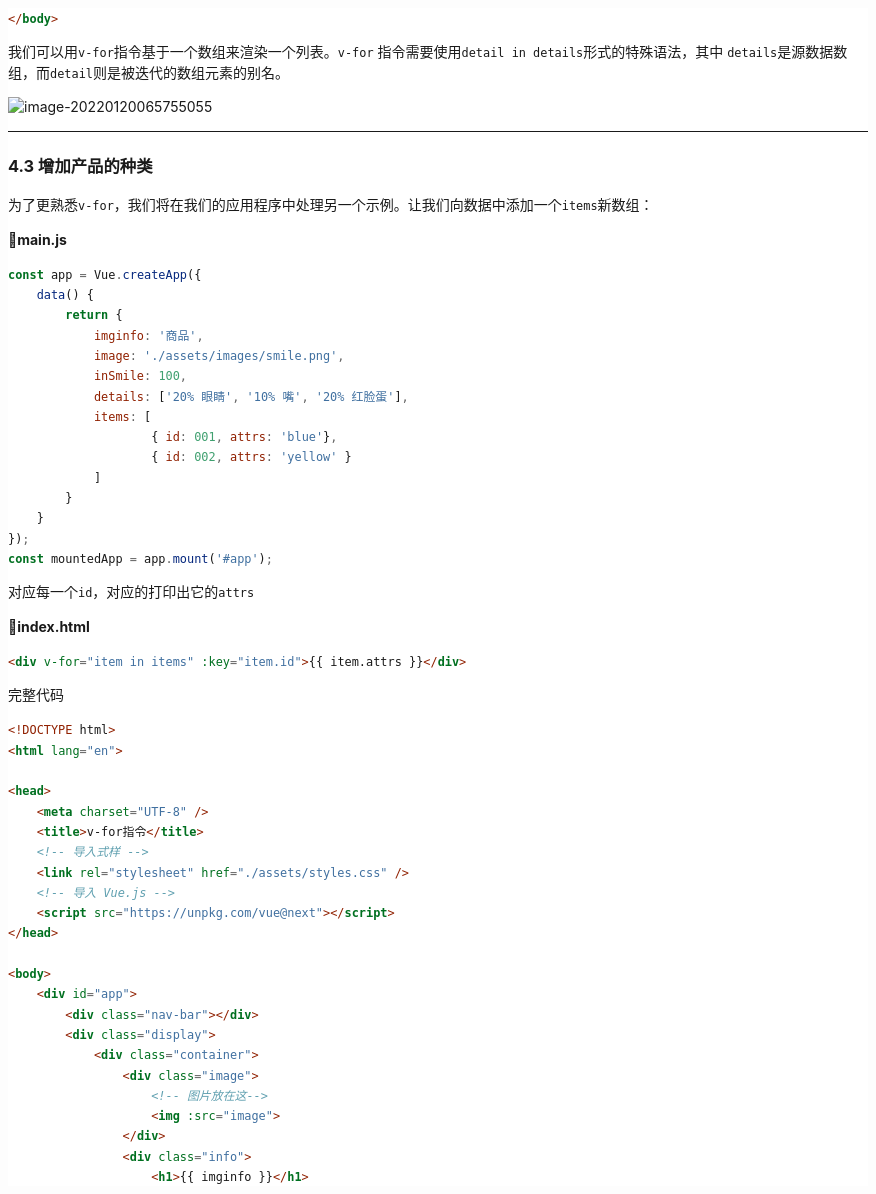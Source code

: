 ```html
</body>
```

我们可以用`v-for`指令基于一个数组来渲染一个列表。`v-for` 指令需要使用`detail in details`形式的特殊语法，其中 `details`是源数据数组，而`detail`则是被迭代的数组元素的别名。

![image-20220120065755055](C:\Users\gdd93\AppData\Roaming\Typora\typora-user-images\image-20220120065755055.png)

------

### 4.3 增加产品的种类

为了更熟悉`v-for`，我们将在我们的应用程序中处理另一个示例。让我们向数据中添加一个`items`新数组：

📄**main.js**

```javascript
const app = Vue.createApp({
    data() {
        return {
            imginfo: '商品',
            image: './assets/images/smile.png',
            inSmile: 100,
            details: ['20% 眼睛', '10% 嘴', '20% 红脸蛋'],
            items: [
                    { id: 001, attrs: 'blue'},
                    { id: 002, attrs: 'yellow' }
            ]               
        }
    }
});
const mountedApp = app.mount('#app');
```

对应每一个`id`，对应的打印出它的`attrs`

📄**index.html**

```html
<div v-for="item in items" :key="item.id">{{ item.attrs }}</div>
```

完整代码

```html
<!DOCTYPE html>
<html lang="en">

<head>
    <meta charset="UTF-8" />
    <title>v-for指令</title>
    <!-- 导入式样 -->
    <link rel="stylesheet" href="./assets/styles.css" />
    <!-- 导入 Vue.js -->
    <script src="https://unpkg.com/vue@next"></script>
</head>

<body>
    <div id="app">
        <div class="nav-bar"></div>
        <div class="display">
            <div class="container">
                <div class="image">
                    <!-- 图片放在这-->
                    <img :src="image">
                </div>
                <div class="info">
                    <h1>{{ imginfo }}</h1>
```